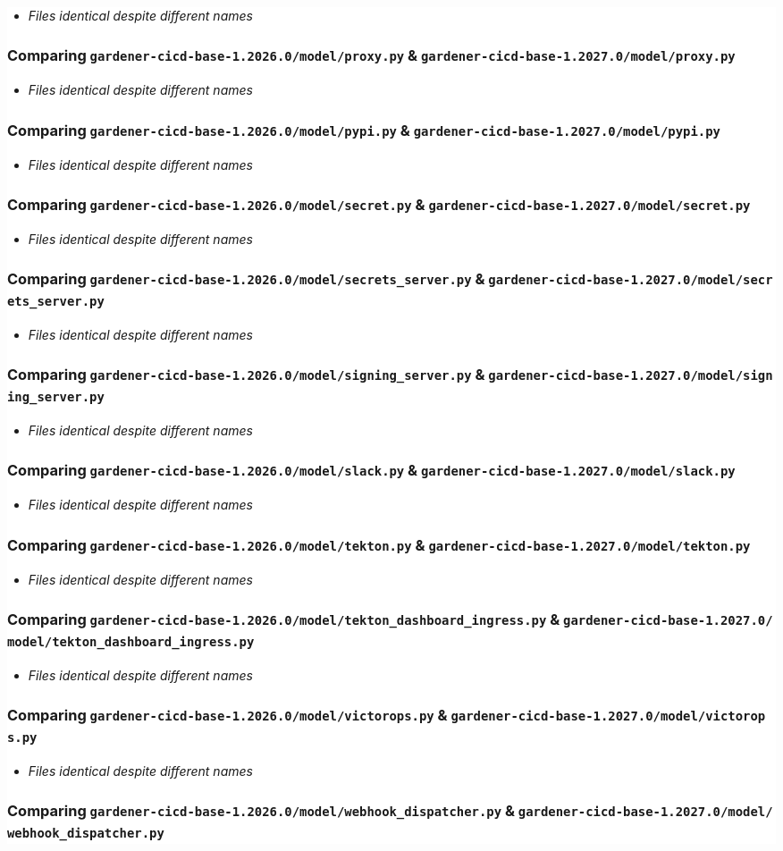  * *Files identical despite different names*

### Comparing `gardener-cicd-base-1.2026.0/model/proxy.py` & `gardener-cicd-base-1.2027.0/model/proxy.py`

 * *Files identical despite different names*

### Comparing `gardener-cicd-base-1.2026.0/model/pypi.py` & `gardener-cicd-base-1.2027.0/model/pypi.py`

 * *Files identical despite different names*

### Comparing `gardener-cicd-base-1.2026.0/model/secret.py` & `gardener-cicd-base-1.2027.0/model/secret.py`

 * *Files identical despite different names*

### Comparing `gardener-cicd-base-1.2026.0/model/secrets_server.py` & `gardener-cicd-base-1.2027.0/model/secrets_server.py`

 * *Files identical despite different names*

### Comparing `gardener-cicd-base-1.2026.0/model/signing_server.py` & `gardener-cicd-base-1.2027.0/model/signing_server.py`

 * *Files identical despite different names*

### Comparing `gardener-cicd-base-1.2026.0/model/slack.py` & `gardener-cicd-base-1.2027.0/model/slack.py`

 * *Files identical despite different names*

### Comparing `gardener-cicd-base-1.2026.0/model/tekton.py` & `gardener-cicd-base-1.2027.0/model/tekton.py`

 * *Files identical despite different names*

### Comparing `gardener-cicd-base-1.2026.0/model/tekton_dashboard_ingress.py` & `gardener-cicd-base-1.2027.0/model/tekton_dashboard_ingress.py`

 * *Files identical despite different names*

### Comparing `gardener-cicd-base-1.2026.0/model/victorops.py` & `gardener-cicd-base-1.2027.0/model/victorops.py`

 * *Files identical despite different names*

### Comparing `gardener-cicd-base-1.2026.0/model/webhook_dispatcher.py` & `gardener-cicd-base-1.2027.0/model/webhook_dispatcher.py`
